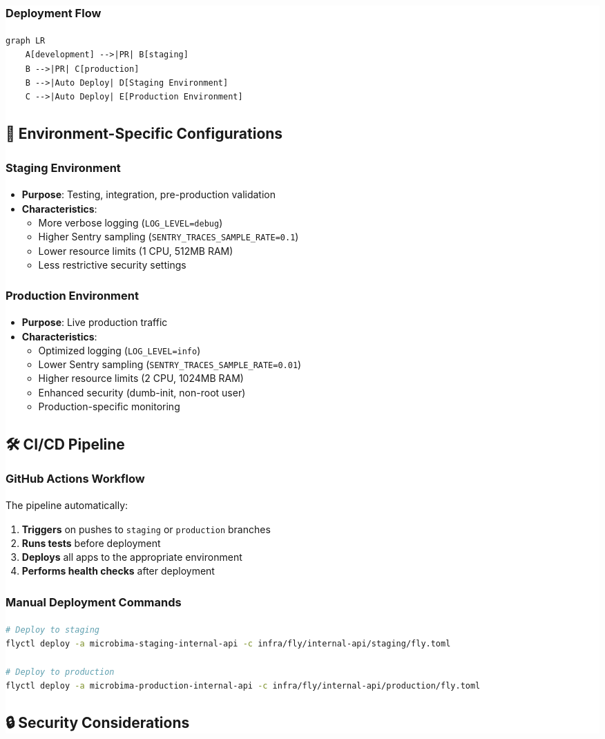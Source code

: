 ### **Deployment Flow**

```mermaid
graph LR
    A[development] -->|PR| B[staging]
    B -->|PR| C[production]
    B -->|Auto Deploy| D[Staging Environment]
    C -->|Auto Deploy| E[Production Environment]
```

## 🔧 Environment-Specific Configurations

### **Staging Environment**
- **Purpose**: Testing, integration, pre-production validation
- **Characteristics**:
  - More verbose logging (`LOG_LEVEL=debug`)
  - Higher Sentry sampling (`SENTRY_TRACES_SAMPLE_RATE=0.1`)
  - Lower resource limits (1 CPU, 512MB RAM)
  - Less restrictive security settings

### **Production Environment**
- **Purpose**: Live production traffic
- **Characteristics**:
  - Optimized logging (`LOG_LEVEL=info`)
  - Lower Sentry sampling (`SENTRY_TRACES_SAMPLE_RATE=0.01`)
  - Higher resource limits (2 CPU, 1024MB RAM)
  - Enhanced security (dumb-init, non-root user)
  - Production-specific monitoring

## 🛠️ CI/CD Pipeline

### **GitHub Actions Workflow**

The pipeline automatically:
1. **Triggers** on pushes to `staging` or `production` branches
2. **Runs tests** before deployment
3. **Deploys** all apps to the appropriate environment
4. **Performs health checks** after deployment

### **Manual Deployment Commands**

```bash
# Deploy to staging
flyctl deploy -a microbima-staging-internal-api -c infra/fly/internal-api/staging/fly.toml

# Deploy to production
flyctl deploy -a microbima-production-internal-api -c infra/fly/internal-api/production/fly.toml
```

## 🔒 Security Considerations
